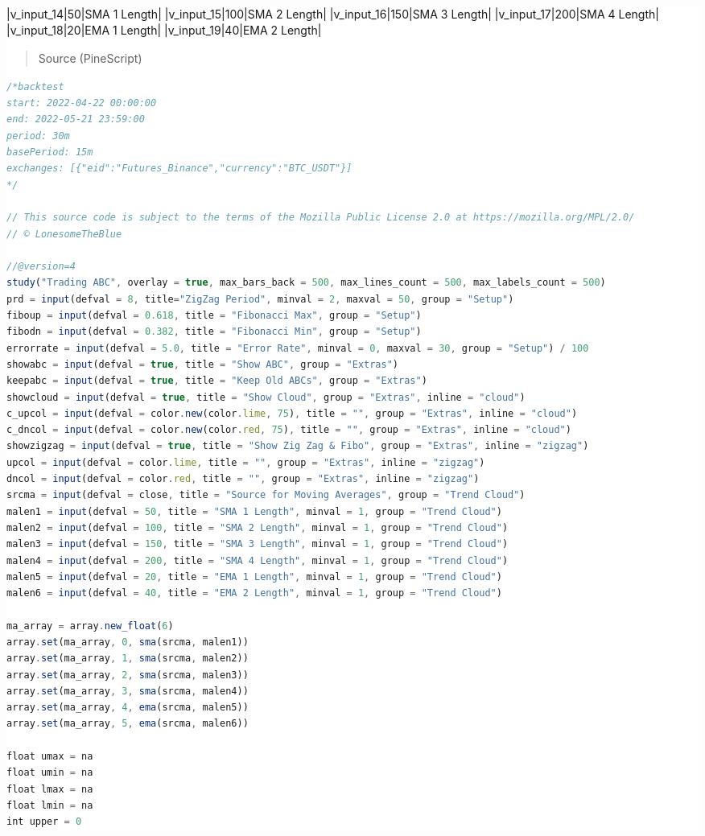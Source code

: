 |v_input_14|50|SMA 1 Length|
|v_input_15|100|SMA 2 Length|
|v_input_16|150|SMA 3 Length|
|v_input_17|200|SMA 4 Length|
|v_input_18|20|EMA 1 Length|
|v_input_19|40|EMA 2 Length|


> Source (PineScript)

``` javascript
/*backtest
start: 2022-04-22 00:00:00
end: 2022-05-21 23:59:00
period: 30m
basePeriod: 15m
exchanges: [{"eid":"Futures_Binance","currency":"BTC_USDT"}]
*/

// This source code is subject to the terms of the Mozilla Public License 2.0 at https://mozilla.org/MPL/2.0/
// © LonesomeTheBlue

//@version=4
study("Trading ABC", overlay = true, max_bars_back = 500, max_lines_count = 500, max_labels_count = 500)
prd = input(defval = 8, title="ZigZag Period", minval = 2, maxval = 50, group = "Setup")
fiboup = input(defval = 0.618, title = "Fibonacci Max", group = "Setup")
fibodn = input(defval = 0.382, title = "Fibonacci Min", group = "Setup")
errorrate = input(defval = 5.0, title = "Error Rate", minval = 0, maxval = 30, group = "Setup") / 100
showabc = input(defval = true, title = "Show ABC", group = "Extras")
keepabc = input(defval = true, title = "Keep Old ABCs", group = "Extras")
showcloud = input(defval = true, title = "Show Cloud", group = "Extras", inline = "cloud")
c_upcol = input(defval = color.new(color.lime, 75), title = "", group = "Extras", inline = "cloud")
c_dncol = input(defval = color.new(color.red, 75), title = "", group = "Extras", inline = "cloud")
showzigzag = input(defval = true, title = "Show Zig Zag & Fibo", group = "Extras", inline = "zigzag")
upcol = input(defval = color.lime, title = "", group = "Extras", inline = "zigzag")
dncol = input(defval = color.red, title = "", group = "Extras", inline = "zigzag")
srcma = input(defval = close, title = "Source for Moving Averages", group = "Trend Cloud")
malen1 = input(defval = 50, title = "SMA 1 Length", minval = 1, group = "Trend Cloud")
malen2 = input(defval = 100, title = "SMA 2 Length", minval = 1, group = "Trend Cloud")
malen3 = input(defval = 150, title = "SMA 3 Length", minval = 1, group = "Trend Cloud")
malen4 = input(defval = 200, title = "SMA 4 Length", minval = 1, group = "Trend Cloud")
malen5 = input(defval = 20, title = "EMA 1 Length", minval = 1, group = "Trend Cloud")
malen6 = input(defval = 40, title = "EMA 2 Length", minval = 1, group = "Trend Cloud")

ma_array = array.new_float(6)
array.set(ma_array, 0, sma(srcma, malen1))
array.set(ma_array, 1, sma(srcma, malen2))
array.set(ma_array, 2, sma(srcma, malen3))
array.set(ma_array, 3, sma(srcma, malen4))
array.set(ma_array, 4, ema(srcma, malen5))
array.set(ma_array, 5, ema(srcma, malen6))

float umax = na
float umin = na
float lmax = na
float lmin = na
int upper = 0
```